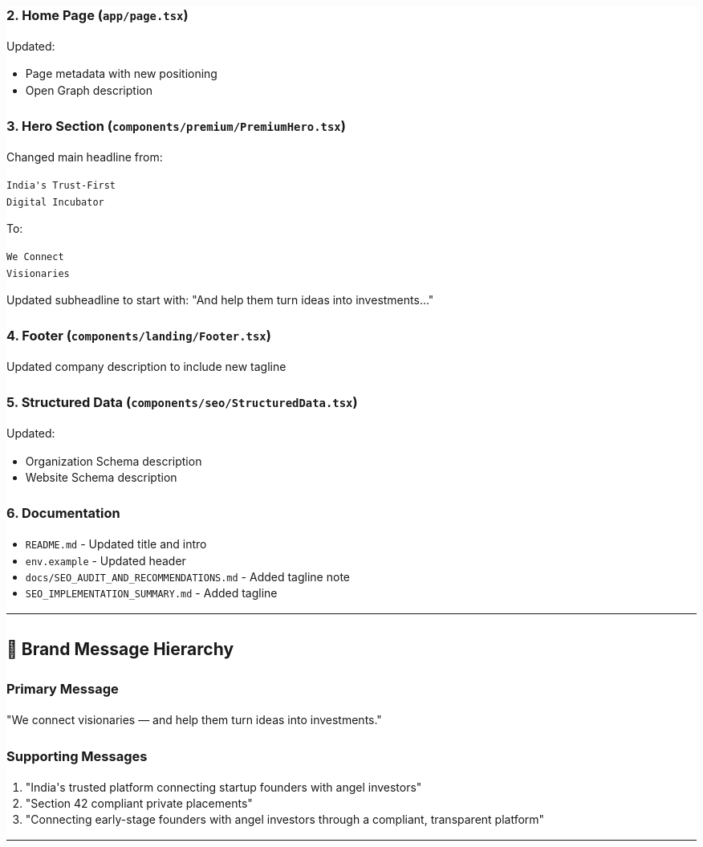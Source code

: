 ### 2. **Home Page** (`app/page.tsx`)
Updated:
- Page metadata with new positioning
- Open Graph description

### 3. **Hero Section** (`components/premium/PremiumHero.tsx`)
Changed main headline from:
```
India's Trust-First
Digital Incubator
```
To:
```
We Connect
Visionaries
```

Updated subheadline to start with:
"And help them turn ideas into investments..."

### 4. **Footer** (`components/landing/Footer.tsx`)
Updated company description to include new tagline

### 5. **Structured Data** (`components/seo/StructuredData.tsx`)
Updated:
- Organization Schema description
- Website Schema description

### 6. **Documentation**
- `README.md` - Updated title and intro
- `env.example` - Updated header
- `docs/SEO_AUDIT_AND_RECOMMENDATIONS.md` - Added tagline note
- `SEO_IMPLEMENTATION_SUMMARY.md` - Added tagline

---

## 🎨 Brand Message Hierarchy

### Primary Message
"We connect visionaries — and help them turn ideas into investments."

### Supporting Messages
1. "India's trusted platform connecting startup founders with angel investors"
2. "Section 42 compliant private placements"
3. "Connecting early-stage founders with angel investors through a compliant, transparent platform"

---
